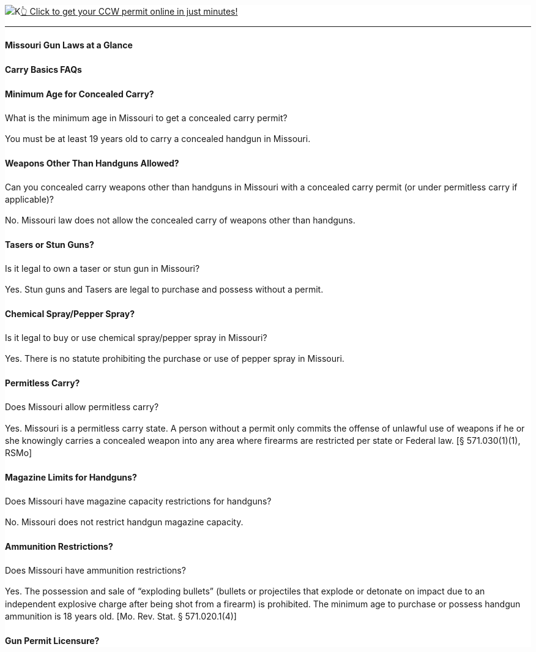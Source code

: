 [![](https://cdn-images-1.medium.com/max/1200/1*TMCVgNoKp2NAtvLSAMkaJg.png)](https://serp.md/ccw)K[👆 Click to get your CCW permit online in just minutes!](https://serp.md/ccw)

* * *

#### Missouri Gun Laws at a Glance

#### Carry Basics FAQs

#### Minimum Age for Concealed Carry?

What is the minimum age in Missouri to get a concealed carry permit?

You must be at least 19 years old to carry a concealed handgun in Missouri.

#### Weapons Other Than Handguns Allowed?

Can you concealed carry weapons other than handguns in Missouri with a concealed carry permit (or under permitless carry if applicable)?

No. Missouri law does not allow the concealed carry of weapons other than handguns.

#### Tasers or Stun Guns?

Is it legal to own a taser or stun gun in Missouri?

Yes. Stun guns and Tasers are legal to purchase and possess without a permit.

#### Chemical Spray/Pepper Spray?

Is it legal to buy or use chemical spray/pepper spray in Missouri?

Yes. There is no statute prohibiting the purchase or use of pepper spray in Missouri.

#### Permitless Carry?

Does Missouri allow permitless carry?

Yes. Missouri is a permitless carry state. A person without a permit only commits the offense of unlawful use of weapons if he or she knowingly carries a concealed weapon into any area where firearms are restricted per state or Federal law. [§ 571.030(1)(1), RSMo]

#### Magazine Limits for Handguns?

Does Missouri have magazine capacity restrictions for handguns?

No. Missouri does not restrict handgun magazine capacity.

#### Ammunition Restrictions?

Does Missouri have ammunition restrictions?

Yes. The possession and sale of “exploding bullets” (bullets or projectiles that explode or detonate on impact due to an independent explosive charge after being shot from a firearm) is prohibited. The minimum age to purchase or possess handgun ammunition is 18 years old. [Mo. Rev. Stat. § 571.020.1(4)]

#### Gun Permit Licensure?
